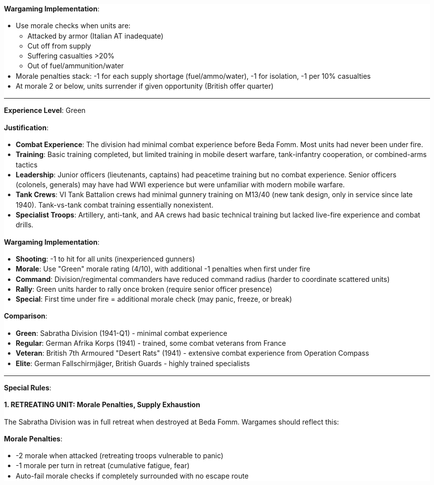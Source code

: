 **Wargaming Implementation**:
- Use morale checks when units are:
  - Attacked by armor (Italian AT inadequate)
  - Cut off from supply
  - Suffering casualties >20%
  - Out of fuel/ammunition/water
- Morale penalties stack: -1 for each supply shortage (fuel/ammo/water), -1 for isolation, -1 per 10% casualties
- At morale 2 or below, units surrender if given opportunity (British offer quarter)

---

**Experience Level**: Green

**Justification**:
- **Combat Experience**: The division had minimal combat experience before Beda Fomm. Most units had never been under fire.
- **Training**: Basic training completed, but limited training in mobile desert warfare, tank-infantry cooperation, or combined-arms tactics
- **Leadership**: Junior officers (lieutenants, captains) had peacetime training but no combat experience. Senior officers (colonels, generals) may have had WWI experience but were unfamiliar with modern mobile warfare.
- **Tank Crews**: VI Tank Battalion crews had minimal gunnery training on M13/40 (new tank design, only in service since late 1940). Tank-vs-tank combat training essentially nonexistent.
- **Specialist Troops**: Artillery, anti-tank, and AA crews had basic technical training but lacked live-fire experience and combat drills.

**Wargaming Implementation**:
- **Shooting**: -1 to hit for all units (inexperienced gunners)
- **Morale**: Use "Green" morale rating (4/10), with additional -1 penalties when first under fire
- **Command**: Division/regimental commanders have reduced command radius (harder to coordinate scattered units)
- **Rally**: Green units harder to rally once broken (require senior officer presence)
- **Special**: First time under fire = additional morale check (may panic, freeze, or break)

**Comparison**:
- **Green**: Sabratha Division (1941-Q1) - minimal combat experience
- **Regular**: German Afrika Korps (1941) - trained, some combat veterans from France
- **Veteran**: British 7th Armoured "Desert Rats" (1941) - extensive combat experience from Operation Compass
- **Elite**: German Fallschirmjäger, British Guards - highly trained specialists

---

**Special Rules**:

**1. RETREATING UNIT: Morale Penalties, Supply Exhaustion**

The Sabratha Division was in full retreat when destroyed at Beda Fomm. Wargames should reflect this:

**Morale Penalties**:
- -2 morale when attacked (retreating troops vulnerable to panic)
- -1 morale per turn in retreat (cumulative fatigue, fear)
- Auto-fail morale checks if completely surrounded with no escape route
